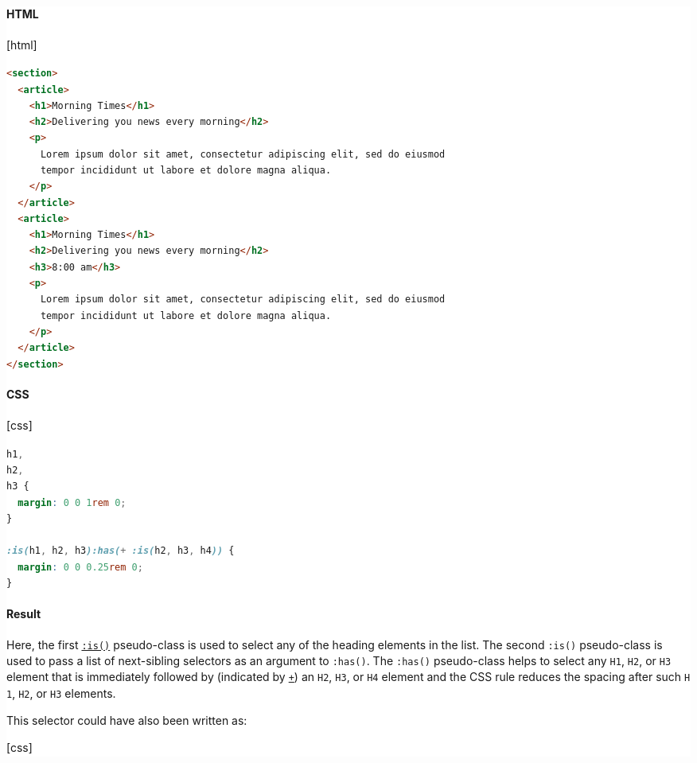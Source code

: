 #### HTML

[html]

```html
<section>
  <article>
    <h1>Morning Times</h1>
    <h2>Delivering you news every morning</h2>
    <p>
      Lorem ipsum dolor sit amet, consectetur adipiscing elit, sed do eiusmod
      tempor incididunt ut labore et dolore magna aliqua.
    </p>
  </article>
  <article>
    <h1>Morning Times</h1>
    <h2>Delivering you news every morning</h2>
    <h3>8:00 am</h3>
    <p>
      Lorem ipsum dolor sit amet, consectetur adipiscing elit, sed do eiusmod
      tempor incididunt ut labore et dolore magna aliqua.
    </p>
  </article>
</section>
```

#### CSS

[css]

```css
h1,
h2,
h3 {
  margin: 0 0 1rem 0;
}

:is(h1, h2, h3):has(+ :is(h2, h3, h4)) {
  margin: 0 0 0.25rem 0;
}
```

#### Result

Here, the first [`:is()`](:is) pseudo-class is used to select any of the
heading elements in the list. The second `:is()` pseudo-class is used to
pass a list of next-sibling selectors as an argument to `:has()`. The
`:has()` pseudo-class helps to select any `H1`, `H2`, or `H3` element
that is immediately followed by (indicated by
[`+`](next-sibling_combinator.md)) an `H2`, `H3`, or `H4` element and the
CSS rule reduces the spacing after such `H1`, `H2`, or `H3` elements.

This selector could have also been written as:

[css]
